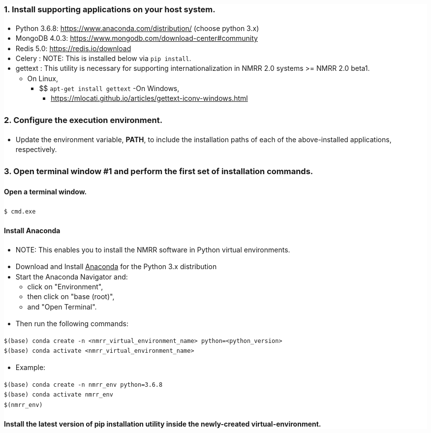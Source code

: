###	1. Install supporting applications on your host system.

* Python 3.6.8: https://www.anaconda.com/distribution/ (choose python 3.x)
* MongoDB 4.0.3: https://www.mongodb.com/download-center#community
* Redis 5.0: https://redis.io/download
* Celery    : NOTE: This is installed below via `pip install`.
* gettext   : This utility is necessary for supporting internationalization in NMRR 2.0 systems >= NMRR 2.0 beta1.
    - On Linux,
      - $$ `apt-get install gettext`
    -On Windows,
		  - https://mlocati.github.io/articles/gettext-iconv-windows.html

###	2. Configure the execution environment.

* Update the environment variable, __PATH__, to include the installation paths of each of the above-installed applications, respectively.

###	3. Open terminal window #1 and perform the first set of installation commands.

#### Open a terminal window.

```
$ cmd.exe
```

#### Install Anaconda


* NOTE: This enables you to install the NMRR software in Python virtual environments.

- Download and Install [Anaconda](https://www.anaconda.com/distribution/) for the Python 3.x distribution
- Start the Anaconda Navigator and:
   - click on "Environment",
   - then click on "base (root)",
   - and "Open Terminal".


* Then run the following commands:
```
$(base) conda create -n <nmrr_virtual_environment_name> python=<python_version>
$(base) conda activate <nmrr_virtual_environment_name>
```
* Example:
```
$(base) conda create -n nmrr_env python=3.6.8
$(base) conda activate nmrr_env
$(nmrr_env)
```


#### Install the latest version of pip installation utility inside the newly-created virtual-environment.
